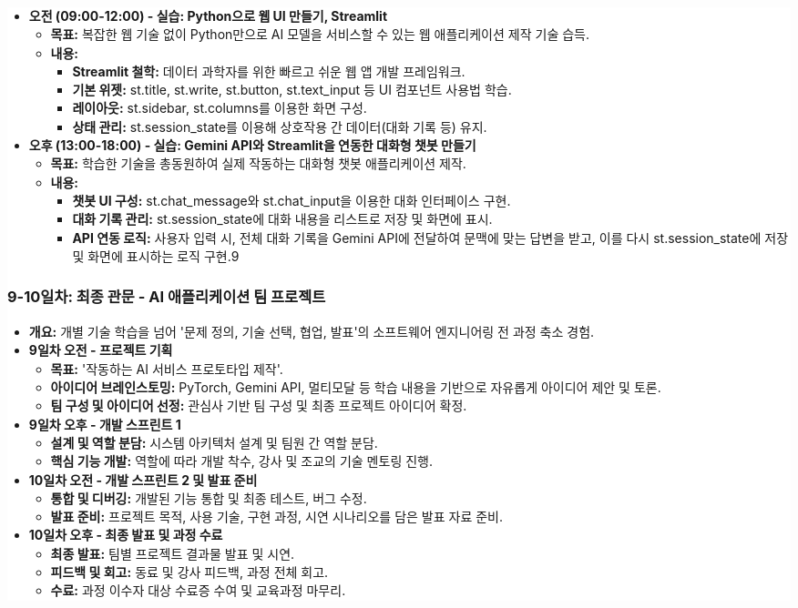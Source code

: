 * **오전 (09:00-12:00) \- 실습: Python으로 웹 UI 만들기, Streamlit**  
  * **목표:** 복잡한 웹 기술 없이 Python만으로 AI 모델을 서비스할 수 있는 웹 애플리케이션 제작 기술 습득.  
  * **내용:**  
    * **Streamlit 철학:** 데이터 과학자를 위한 빠르고 쉬운 웹 앱 개발 프레임워크.  
    * **기본 위젯:** st.title, st.write, st.button, st.text\_input 등 UI 컴포넌트 사용법 학습.  
    * **레이아웃:** st.sidebar, st.columns를 이용한 화면 구성.  
    * **상태 관리:** st.session\_state를 이용해 상호작용 간 데이터(대화 기록 등) 유지.  
* **오후 (13:00-18:00) \- 실습: Gemini API와 Streamlit을 연동한 대화형 챗봇 만들기**  
  * **목표:** 학습한 기술을 총동원하여 실제 작동하는 대화형 챗봇 애플리케이션 제작.  
  * **내용:**  
    * **챗봇 UI 구성:** st.chat\_message와 st.chat\_input을 이용한 대화 인터페이스 구현.  
    * **대화 기록 관리:** st.session\_state에 대화 내용을 리스트로 저장 및 화면에 표시.  
    * **API 연동 로직:** 사용자 입력 시, 전체 대화 기록을 Gemini API에 전달하여 문맥에 맞는 답변을 받고, 이를 다시 st.session\_state에 저장 및 화면에 표시하는 로직 구현.9

### **9-10일차: 최종 관문 \- AI 애플리케이션 팀 프로젝트**

* **개요:** 개별 기술 학습을 넘어 '문제 정의, 기술 선택, 협업, 발표'의 소프트웨어 엔지니어링 전 과정 축소 경험.  
* **9일차 오전 \- 프로젝트 기획**  
  * **목표:** '작동하는 AI 서비스 프로토타입 제작'.  
  * **아이디어 브레인스토밍:** PyTorch, Gemini API, 멀티모달 등 학습 내용을 기반으로 자유롭게 아이디어 제안 및 토론.  
  * **팀 구성 및 아이디어 선정:** 관심사 기반 팀 구성 및 최종 프로젝트 아이디어 확정.  
* **9일차 오후 \- 개발 스프린트 1**  
  * **설계 및 역할 분담:** 시스템 아키텍처 설계 및 팀원 간 역할 분담.  
  * **핵심 기능 개발:** 역할에 따라 개발 착수, 강사 및 조교의 기술 멘토링 진행.  
* **10일차 오전 \- 개발 스프린트 2 및 발표 준비**  
  * **통합 및 디버깅:** 개발된 기능 통합 및 최종 테스트, 버그 수정.  
  * **발표 준비:** 프로젝트 목적, 사용 기술, 구현 과정, 시연 시나리오를 담은 발표 자료 준비.  
* **10일차 오후 \- 최종 발표 및 과정 수료**  
  * **최종 발표:** 팀별 프로젝트 결과물 발표 및 시연.  
  * **피드백 및 회고:** 동료 및 강사 피드백, 과정 전체 회고.  
  * **수료:** 과정 이수자 대상 수료증 수여 및 교육과정 마무리.
